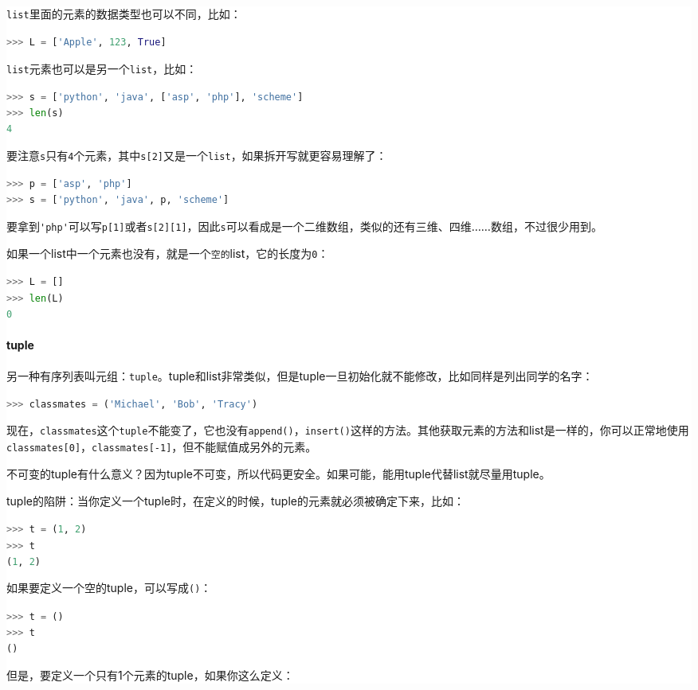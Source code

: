 `list`里面的元素的数据类型也可以不同，比如：

```python
>>> L = ['Apple', 123, True]
```

`list`元素也可以是另一个`list`，比如：

```python
>>> s = ['python', 'java', ['asp', 'php'], 'scheme']
>>> len(s)
4
```

要注意`s`只有`4`个元素，其中`s[2]`又是一个`list`，如果拆开写就更容易理解了：

```python
>>> p = ['asp', 'php']
>>> s = ['python', 'java', p, 'scheme']
```

要拿到`'php'`可以写`p[1]`或者`s[2][1]`，因此`s`可以看成是一个二维数组，类似的还有三维、四维……数组，不过很少用到。

如果一个list中一个元素也没有，就是一个`空的`list，它的长度为`0`：

```python
>>> L = []
>>> len(L)
0
```

#### tuple

另一种有序列表叫元组：`tuple`。tuple和list非常类似，但是tuple一旦初始化就不能修改，比如同样是列出同学的名字：

```python
>>> classmates = ('Michael', 'Bob', 'Tracy')
```

现在，`classmates`这个`tuple`不能变了，它也没有`append()`，`insert()`这样的方法。其他获取元素的方法和list是一样的，你可以正常地使用`classmates[0]`，`classmates[-1]`，但不能赋值成另外的元素。

不可变的tuple有什么意义？因为tuple不可变，所以代码更安全。如果可能，能用tuple代替list就尽量用tuple。

tuple的陷阱：当你定义一个tuple时，在定义的时候，tuple的元素就必须被确定下来，比如：

```python
>>> t = (1, 2)
>>> t
(1, 2)
```

如果要定义一个空的tuple，可以写成`()`：

```python
>>> t = ()
>>> t
()
```

但是，要定义一个只有1个元素的tuple，如果你这么定义：


[这是小白的Python新手教程]: https://www.liaoxuefeng.com/wiki/1016959663602400
[Python 基础语法]: https://www.runoob.com/python/python-basic-syntax.html
[Python的官方网站查看文档]: http://docs.python.org/3/library/functions.html#abs